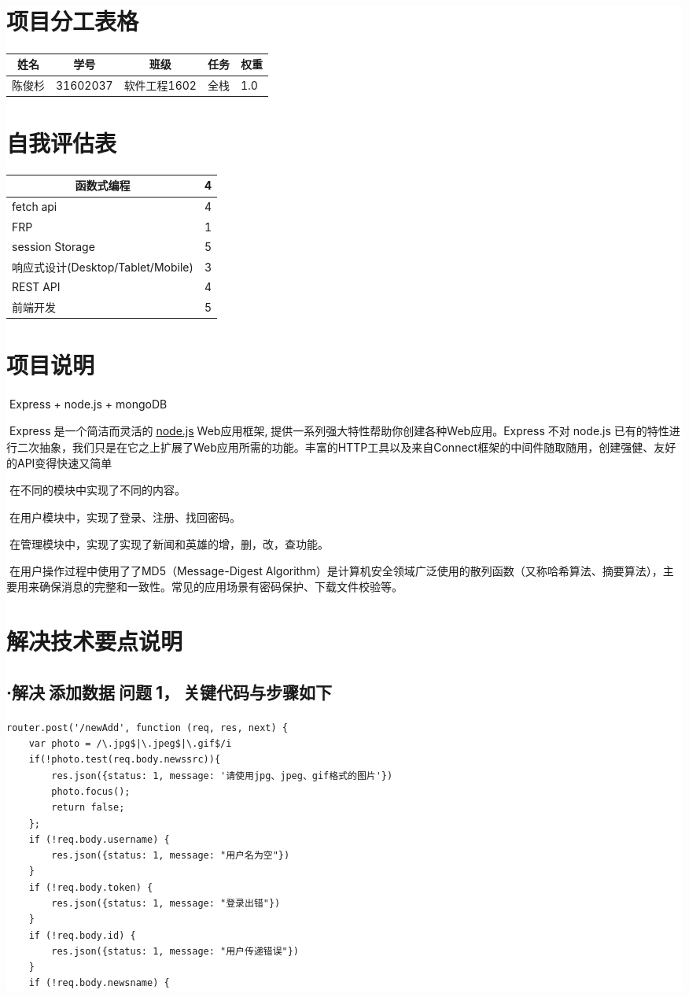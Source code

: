 # 项目分工表格

| 姓名   | 学号     | 班级         | 任务 | 权重 |
| ------ | -------- | ------------ | ---- | ---- |
| 陈俊杉 | 31602037 | 软件工程1602 | 全栈 | 1.0  |

# 自我评估表

| 函数式编程                        | 4    |
| --------------------------------- | ---- |
| fetch   api                       | 4    |
| FRP                               | 1    |
| session   Storage                 | 5    |
| 响应式设计(Desktop/Tablet/Mobile) | 3    |
| REST   API                        | 4    |
| 前端开发                          | 5    |

# 项目说明

​	Express + node.js + mongoDB

​	Express 是一个简洁而灵活的 [node.js](https://baike.baidu.com/item/node.js) Web应用框架, 提供一系列强大特性帮助你创建各种Web应用。Express 不对 node.js 已有的特性进行二次抽象，我们只是在它之上扩展了Web应用所需的功能。丰富的HTTP工具以及来自Connect框架的中间件随取随用，创建强健、友好的API变得快速又简单

​	在不同的模块中实现了不同的内容。     

​	在用户模块中，实现了登录、注册、找回密码。

​	在管理模块中，实现了实现了新闻和英雄的增，删，改，查功能。 

​	在用户操作过程中使用了了MD5（Message-Digest Algorithm）是计算机安全领域广泛使用的散列函数（又称哈希算法、摘要算法），主要用来确保消息的完整和一致性。常见的应用场景有密码保护、下载文件校验等。

# 解决技术要点说明

 

## ·解决  添加数据 问题 1， 关键代码与步骤如下

```
router.post('/newAdd', function (req, res, next) {
    var photo = /\.jpg$|\.jpeg$|\.gif$/i
    if(!photo.test(req.body.newssrc)){
        res.json({status: 1, message: '请使用jpg、jpeg、gif格式的图片'})
        photo.focus();
        return false;
    };
    if (!req.body.username) {
        res.json({status: 1, message: "用户名为空"})
    }
    if (!req.body.token) {
        res.json({status: 1, message: "登录出错"})
    }
    if (!req.body.id) {
        res.json({status: 1, message: "用户传递错误"})
    }
    if (!req.body.newsname) {
```